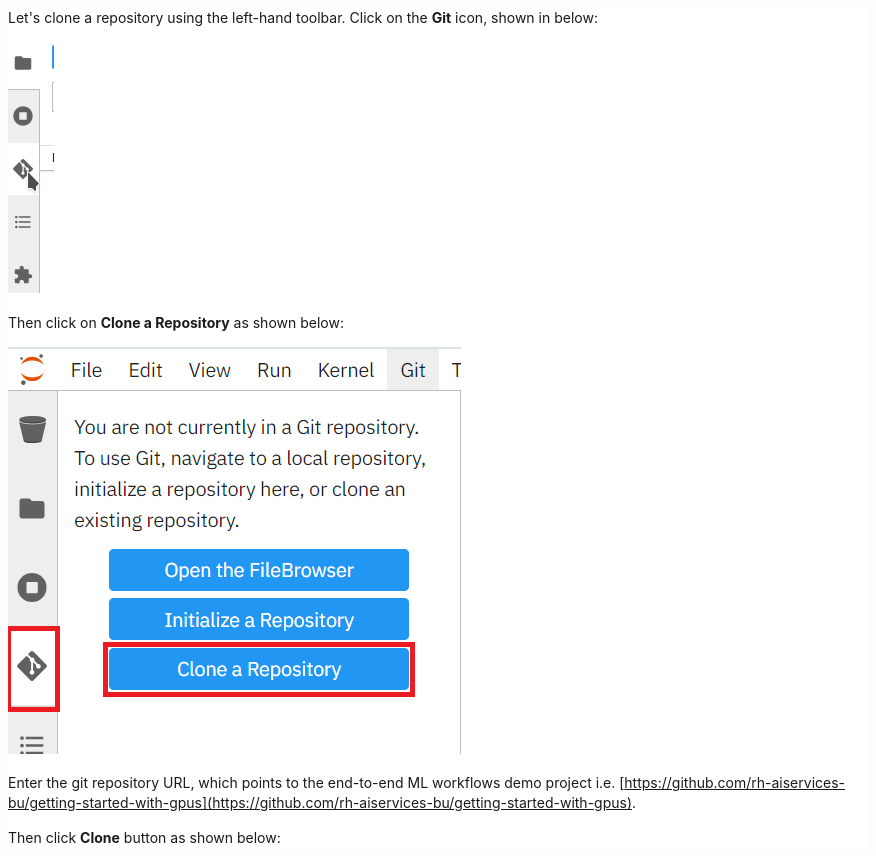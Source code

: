 Let's clone a repository using the left-hand toolbar. Click on the **Git** icon,
shown in below:

![JupyterLab Git](images/jupyterlab_git.png)

Then click on **Clone a Repository** as shown below:

![JupyterLab Git Actions](images/jupyterlab_git_actions.png)

Enter the git repository URL, which points to the end-to-end ML workflows demo
project i.e. [https://github.com/rh-aiservices-bu/getting-started-with-gpus](https://github.com/rh-aiservices-bu/getting-started-with-gpus).

Then click **Clone** button as shown below:
